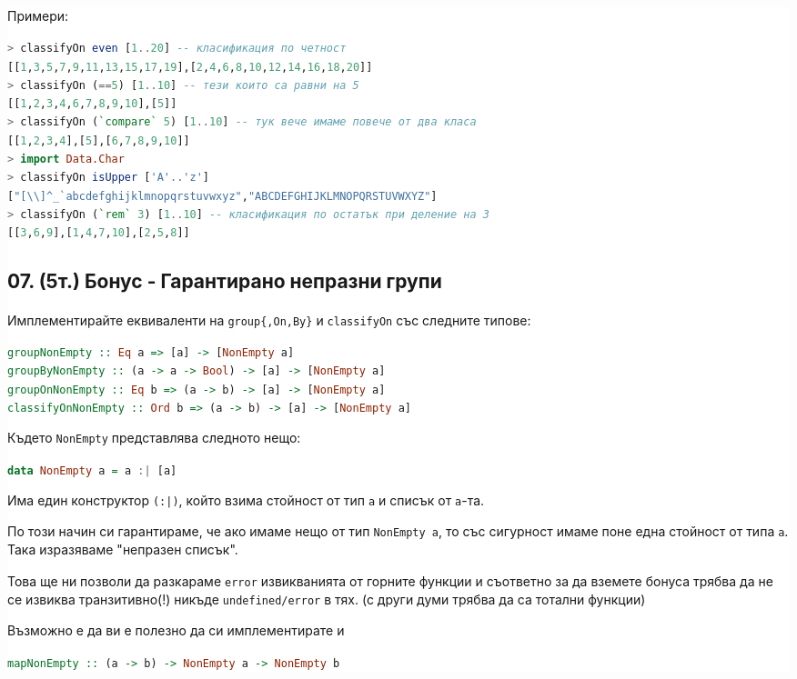 Примери:
```haskell
> classifyOn even [1..20] -- класификация по четност
[[1,3,5,7,9,11,13,15,17,19],[2,4,6,8,10,12,14,16,18,20]]
> classifyOn (==5) [1..10] -- тези които са равни на 5
[[1,2,3,4,6,7,8,9,10],[5]]
> classifyOn (`compare` 5) [1..10] -- тук вече имаме повече от два класа
[[1,2,3,4],[5],[6,7,8,9,10]]
> import Data.Char
> classifyOn isUpper ['A'..'z']
["[\\]^_`abcdefghijklmnopqrstuvwxyz","ABCDEFGHIJKLMNOPQRSTUVWXYZ"]
> classifyOn (`rem` 3) [1..10] -- класификация по остатък при деление на 3
[[3,6,9],[1,4,7,10],[2,5,8]]
```

## 07. (5т.) Бонус - Гарантирано непразни групи

Имплементирайте еквиваленти на `group{,On,By}` и `classifyOn` със следните типове:
```haskell
groupNonEmpty :: Eq a => [a] -> [NonEmpty a]
groupByNonEmpty :: (a -> a -> Bool) -> [a] -> [NonEmpty a]
groupOnNonEmpty :: Eq b => (a -> b) -> [a] -> [NonEmpty a]
classifyOnNonEmpty :: Ord b => (a -> b) -> [a] -> [NonEmpty a]
```

Където `NonEmpty` представлява следното нещо:
```haskell
data NonEmpty a = a :| [a]
```
Има един конструктор `(:|)`, който взима стойност от тип `a` и списък от `a`-та.

По този начин си гарантираме, че ако имаме нещо от тип `NonEmpty a`, то със сигурност
имаме поне една стойност от типа `a`. Така изразяваме "непразен списък".

Това ще ни позволи да разкараме `error` извикванията от горните функции и съответно
за да вземете бонуса трябва да не се извиква транзитивно(!) никъде `undefined/error` в тях.
(с други думи трябва да са тотални функции)

Възможно е да ви е полезно да си имплементирате и
```haskell
mapNonEmpty :: (a -> b) -> NonEmpty a -> NonEmpty b
```
